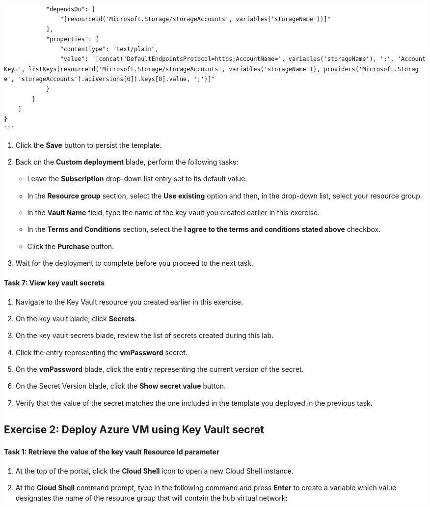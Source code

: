                 "dependsOn": [
                    "[resourceId('Microsoft.Storage/storageAccounts', variables('storageName'))]"
                ],
                "properties": {
                    "contentType": "text/plain",
                    "value": "[concat('DefaultEndpointsProtocol=https;AccountName=', variables('storageName'), ';', 'AccountKey=', listKeys(resourceId('Microsoft.Storage/storageAccounts', variables('storageName')), providers('Microsoft.Storage', 'storageAccounts').apiVersions[0]).keys[0].value, ';')]"
                }
            }
        ]
    }
    ```

1. Click the **Save** button to persist the template.

1. Back on the **Custom deployment** blade, perform the following tasks:

    - Leave the **Subscription** drop-down list entry set to its default value.

    - In the **Resource group** section, select the **Use existing** option and then, in the drop-down list, select your resource group.

    - In the **Vault Name** field, type the name of the key vault you created earlier in this exercise.

    - In the **Terms and Conditions** section, select the **I agree to the terms and conditions stated above** checkbox.

    - Click the **Purchase** button.

1. Wait for the deployment to complete before you proceed to the next task.

#### Task 7: View key vault secrets

1. Navigate to the Key Vault resource you created earlier in this exercise.

1. On the key vault blade, click **Secrets**.

1. On the key vault secrets blade, review the list of secrets created during this lab.

1. Click the entry representing the **vmPassword** secret.

1. On the **vmPassword** blade, click the entry representing the current version of the secret.

1. On the Secret Version blade, click the **Show secret value** button.

1. Verify that the value of the secret matches the one included in the template you deployed in the previous task.


## Exercise 2: Deploy Azure VM using Key Vault secret

#### Task 1: Retrieve the value of the key vault Resource Id parameter

1. At the top of the portal, click the **Cloud Shell** icon to open a new Cloud Shell instance.

1. At the **Cloud Shell** command prompt, type in the following command and press **Enter** to create a variable which value designates the name of the resource group that will contain the hub virtual network:
